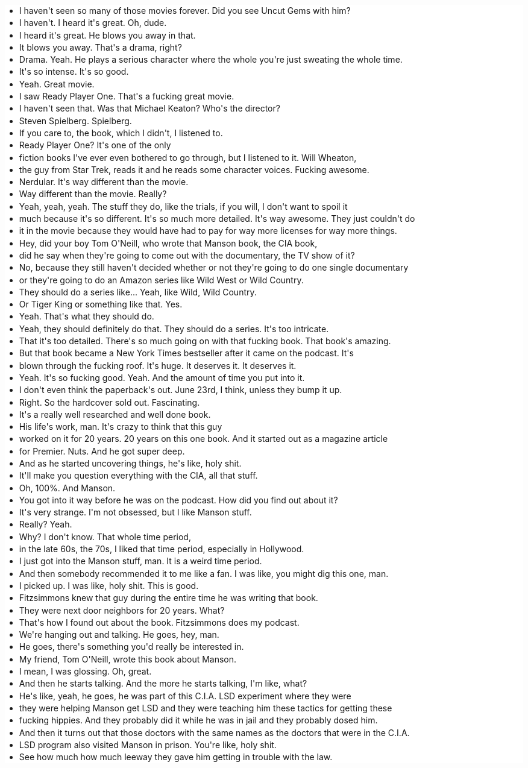 *  I haven't seen so many of those movies forever. Did you see Uncut Gems with him?
*  I haven't. I heard it's great. Oh, dude.
*  I heard it's great. He blows you away in that.
*  It blows you away. That's a drama, right?
*  Drama. Yeah. He plays a serious character where the whole you're just sweating the whole time.
*  It's so intense. It's so good.
*  Yeah. Great movie.
*  I saw Ready Player One. That's a fucking great movie.
*  I haven't seen that. Was that Michael Keaton? Who's the director?
*  Steven Spielberg. Spielberg.
*  If you care to, the book, which I didn't, I listened to.
*  Ready Player One? It's one of the only
*  fiction books I've ever even bothered to go through, but I listened to it. Will Wheaton,
*  the guy from Star Trek, reads it and he reads some character voices. Fucking awesome.
*  Nerdular. It's way different than the movie.
*  Way different than the movie. Really?
*  Yeah, yeah, yeah. The stuff they do, like the trials, if you will, I don't want to spoil it
*  much because it's so different. It's so much more detailed. It's way awesome. They just couldn't do
*  it in the movie because they would have had to pay for way more licenses for way more things.
*  Hey, did your boy Tom O'Neill, who wrote that Manson book, the CIA book,
*  did he say when they're going to come out with the documentary, the TV show of it?
*  No, because they still haven't decided whether or not they're going to do one single documentary
*  or they're going to do an Amazon series like Wild West or Wild Country.
*  They should do a series like... Yeah, like Wild, Wild Country.
*  Or Tiger King or something like that. Yes.
*  Yeah. That's what they should do.
*  Yeah, they should definitely do that. They should do a series. It's too intricate.
*  That it's too detailed. There's so much going on with that fucking book. That book's amazing.
*  But that book became a New York Times bestseller after it came on the podcast. It's
*  blown through the fucking roof. It's huge. It deserves it. It deserves it.
*  Yeah. It's so fucking good. Yeah. And the amount of time you put into it.
*  I don't even think the paperback's out. June 23rd, I think, unless they bump it up.
*  Right. So the hardcover sold out. Fascinating.
*  It's a really well researched and well done book.
*  His life's work, man. It's crazy to think that this guy
*  worked on it for 20 years. 20 years on this one book. And it started out as a magazine article
*  for Premier. Nuts. And he got super deep.
*  And as he started uncovering things, he's like, holy shit.
*  It'll make you question everything with the CIA, all that stuff.
*  Oh, 100%. And Manson.
*  You got into it way before he was on the podcast. How did you find out about it?
*  It's very strange. I'm not obsessed, but I like Manson stuff.
*  Really? Yeah.
*  Why? I don't know. That whole time period,
*  in the late 60s, the 70s, I liked that time period, especially in Hollywood.
*  I just got into the Manson stuff, man. It is a weird time period.
*  And then somebody recommended it to me like a fan. I was like, you might dig this one, man.
*  I picked up. I was like, holy shit. This is good.
*  Fitzsimmons knew that guy during the entire time he was writing that book.
*  They were next door neighbors for 20 years. What?
*  That's how I found out about the book. Fitzsimmons does my podcast.
*  We're hanging out and talking. He goes, hey, man.
*  He goes, there's something you'd really be interested in.
*  My friend, Tom O'Neill, wrote this book about Manson.
*  I mean, I was glossing. Oh, great.
*  And then he starts talking. And the more he starts talking, I'm like, what?
*  He's like, yeah, he goes, he was part of this C.I.A. LSD experiment where they were
*  they were helping Manson get LSD and they were teaching him these tactics for getting these
*  fucking hippies. And they probably did it while he was in jail and they probably dosed him.
*  And then it turns out that those doctors with the same names as the doctors that were in the C.I.A.
*  LSD program also visited Manson in prison. You're like, holy shit.
*  See how much how much leeway they gave him getting in trouble with the law.